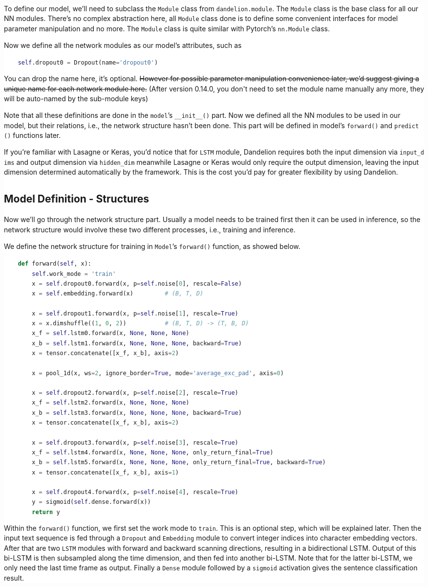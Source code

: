 To define our model, we’ll need to subclass the `Module` class from `dandelion.module`. The `Module` class is the base class for all our NN modules. There’s no complex abstraction here, all `Module` class done is to define some convenient interfaces for model parameter manipulation and no more. The `Module` class is quite similar with Pytorch’s `nn.Module` class.  

Now we define all the network modules as our model’s attributes, such as
```python
    self.dropout0 = Dropout(name='dropout0')
```

You can drop the name here, it’s optional. <del>However for possible parameter manipulation convenience later, we’d suggest giving a unique name for each network module here.</del> (After version 0.14.0, you don't need to set the module name manually any more, they will be auto-named by the sub-module keys)

Note that all these definitions are done in the `model`’s `__init__()` part. Now we defined all the NN modules to be used in our model, but their relations, i.e., the network structure hasn’t been done. This part will be defined in model’s `forward()` and `predict()` functions later.

If you’re familiar with Lasagne or Keras, you’d notice that for `LSTM` module, Dandelion requires both the input dimension via `input_dims` and output dimension via `hidden_dim` meanwhile Lasagne or Keras would only require the output dimension, leaving the input dimension determined automatically by the framework. This is the cost you’d pay for greater flexibility by using Dandelion. 

## Model Definition - Structures
Now we’ll go through the network structure part. Usually a model needs to be trained first then it can be used in inference, so the network structure would involve these two different processes, i.e., training and inference.

We define the network structure for training in `Model`’s `forward()` function, as showed below.
```python
    def forward(self, x):
        self.work_mode = 'train'
        x = self.dropout0.forward(x, p=self.noise[0], rescale=False)
        x = self.embedding.forward(x)         # (B, T, D)

        x = self.dropout1.forward(x, p=self.noise[1], rescale=True)
        x = x.dimshuffle((1, 0, 2))           # (B, T, D) -> (T, B, D)
        x_f = self.lstm0.forward(x, None, None, None)
        x_b = self.lstm1.forward(x, None, None, None, backward=True)
        x = tensor.concatenate([x_f, x_b], axis=2)

        x = pool_1d(x, ws=2, ignore_border=True, mode='average_exc_pad', axis=0)

        x = self.dropout2.forward(x, p=self.noise[2], rescale=True)
        x_f = self.lstm2.forward(x, None, None, None)
        x_b = self.lstm3.forward(x, None, None, None, backward=True)
        x = tensor.concatenate([x_f, x_b], axis=2)

        x = self.dropout3.forward(x, p=self.noise[3], rescale=True)
        x_f = self.lstm4.forward(x, None, None, None, only_return_final=True)
        x_b = self.lstm5.forward(x, None, None, None, only_return_final=True, backward=True)
        x = tensor.concatenate([x_f, x_b], axis=1)

        x = self.dropout4.forward(x, p=self.noise[4], rescale=True)
        y = sigmoid(self.dense.forward(x))
        return y
```
Within the `forward()` function, we first set the work mode to `train`. This is an optional step, which will be explained later. Then the input text sequence is fed through a `Dropout` and `Embedding` module to convert integer indices into character embedding vectors.  After that are two `LSTM` modules with forward and backward scanning directions, resulting in a bidirectional LSTM. Output of this bi-LSTM is then subsampled along the time dimension, and then fed into another bi-LSTM. Note that for the latter bi-LSTM, we only need the last time frame as output. Finally a `Dense` module followed by a `sigmoid` activation gives the sentence classification result.

